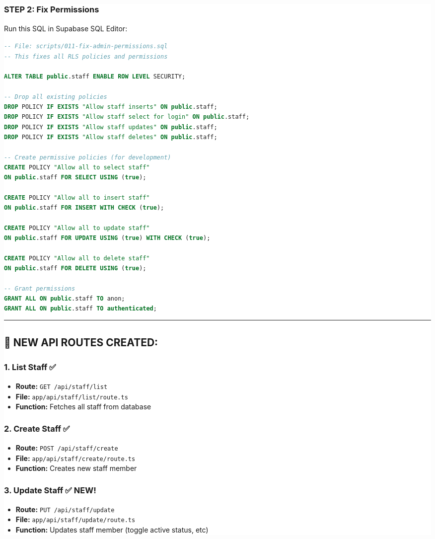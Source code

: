 
### **STEP 2: Fix Permissions**

Run this SQL in Supabase SQL Editor:

```sql
-- File: scripts/011-fix-admin-permissions.sql
-- This fixes all RLS policies and permissions

ALTER TABLE public.staff ENABLE ROW LEVEL SECURITY;

-- Drop all existing policies
DROP POLICY IF EXISTS "Allow staff inserts" ON public.staff;
DROP POLICY IF EXISTS "Allow staff select for login" ON public.staff;
DROP POLICY IF EXISTS "Allow staff updates" ON public.staff;
DROP POLICY IF EXISTS "Allow staff deletes" ON public.staff;

-- Create permissive policies (for development)
CREATE POLICY "Allow all to select staff"
ON public.staff FOR SELECT USING (true);

CREATE POLICY "Allow all to insert staff"
ON public.staff FOR INSERT WITH CHECK (true);

CREATE POLICY "Allow all to update staff"
ON public.staff FOR UPDATE USING (true) WITH CHECK (true);

CREATE POLICY "Allow all to delete staff"
ON public.staff FOR DELETE USING (true);

-- Grant permissions
GRANT ALL ON public.staff TO anon;
GRANT ALL ON public.staff TO authenticated;
```

---

## 📁 **NEW API ROUTES CREATED:**

### **1. List Staff** ✅
- **Route:** `GET /api/staff/list`
- **File:** `app/api/staff/list/route.ts`
- **Function:** Fetches all staff from database

### **2. Create Staff** ✅
- **Route:** `POST /api/staff/create`
- **File:** `app/api/staff/create/route.ts`
- **Function:** Creates new staff member

### **3. Update Staff** ✅ NEW!
- **Route:** `PUT /api/staff/update`
- **File:** `app/api/staff/update/route.ts`
- **Function:** Updates staff member (toggle active status, etc)
